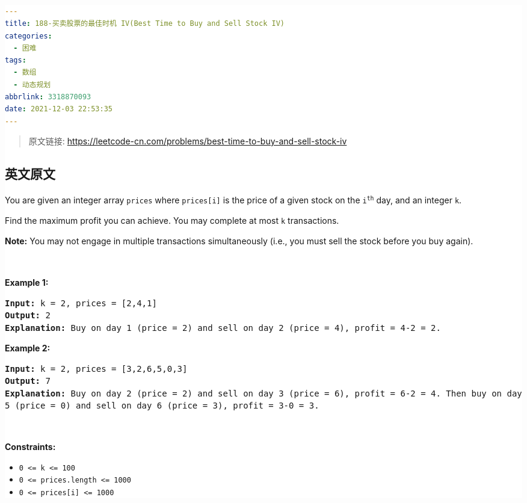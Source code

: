 ```yaml
---
title: 188-买卖股票的最佳时机 IV(Best Time to Buy and Sell Stock IV)
categories:
  - 困难
tags:
  - 数组
  - 动态规划
abbrlink: 3318870093
date: 2021-12-03 22:53:35
---
```


> 原文链接: https://leetcode-cn.com/problems/best-time-to-buy-and-sell-stock-iv


## 英文原文
<div><p>You are given an integer array <code>prices</code> where <code>prices[i]</code> is the price of a given stock on the <code>i<sup>th</sup></code> day, and an integer <code>k</code>.</p>

<p>Find the maximum profit you can achieve. You may complete at most <code>k</code> transactions.</p>

<p><strong>Note:</strong> You may not engage in multiple transactions simultaneously (i.e., you must sell the stock before you buy again).</p>

<p>&nbsp;</p>
<p><strong>Example 1:</strong></p>

<pre>
<strong>Input:</strong> k = 2, prices = [2,4,1]
<strong>Output:</strong> 2
<strong>Explanation:</strong> Buy on day 1 (price = 2) and sell on day 2 (price = 4), profit = 4-2 = 2.
</pre>

<p><strong>Example 2:</strong></p>

<pre>
<strong>Input:</strong> k = 2, prices = [3,2,6,5,0,3]
<strong>Output:</strong> 7
<strong>Explanation:</strong> Buy on day 2 (price = 2) and sell on day 3 (price = 6), profit = 6-2 = 4. Then buy on day 5 (price = 0) and sell on day 6 (price = 3), profit = 3-0 = 3.
</pre>

<p>&nbsp;</p>
<p><strong>Constraints:</strong></p>

<ul>
	<li><code>0 &lt;= k &lt;= 100</code></li>
	<li><code>0 &lt;= prices.length &lt;= 1000</code></li>
	<li><code>0 &lt;= prices[i] &lt;= 1000</code></li>
</ul>
</div>
